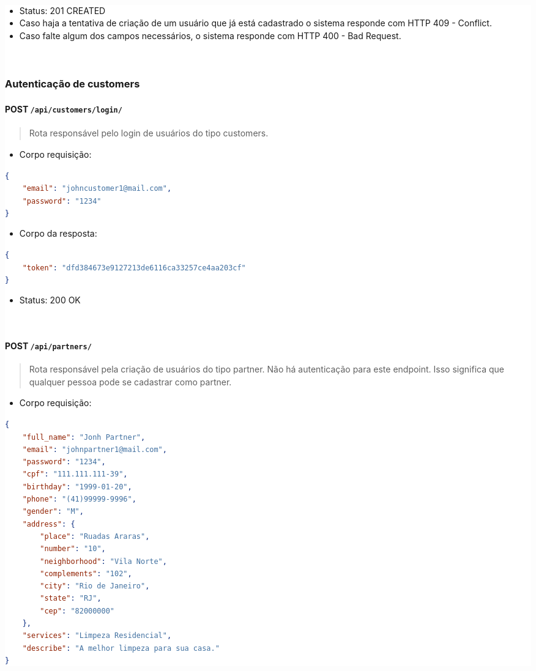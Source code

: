 - Status: 201 CREATED
- Caso haja a tentativa de criação de um usuário que já está cadastrado o sistema responde com HTTP 409 - Conflict.
- Caso falte algum dos campos necessários, o sistema responde com HTTP 400 - Bad Request.

<br>

### Autenticação de customers

#### POST `/api/customers/login/`

> Rota responsável pelo login de usuários do tipo customers. 

- Corpo requisição:

```json
{
    "email": "johncustomer1@mail.com",
    "password": "1234"
}
```

- Corpo da resposta:

```json
{
    "token": "dfd384673e9127213de6116ca33257ce4aa203cf"
}
```

- Status: 200 OK

<br>

#### POST `/api/partners/`

> Rota responsável pela criação de usuários do tipo partner. Não há autenticação para este endpoint. Isso significa que qualquer pessoa pode se cadastrar como partner.

- Corpo requisição:

```json
{
    "full_name": "Jonh Partner",
	"email": "johnpartner1@mail.com",
	"password": "1234",
	"cpf": "111.111.111-39",
	"birthday": "1999-01-20",
	"phone": "(41)99999-9996",
	"gender": "M",
	"address": {
		"place": "Ruadas Araras",
		"number": "10",
		"neighborhood": "Vila Norte",
		"complements": "102",
		"city": "Rio de Janeiro",
		"state": "RJ",
		"cep": "82000000"
	},
	"services": "Limpeza Residencial",
	"describe": "A melhor limpeza para sua casa."
}
```
